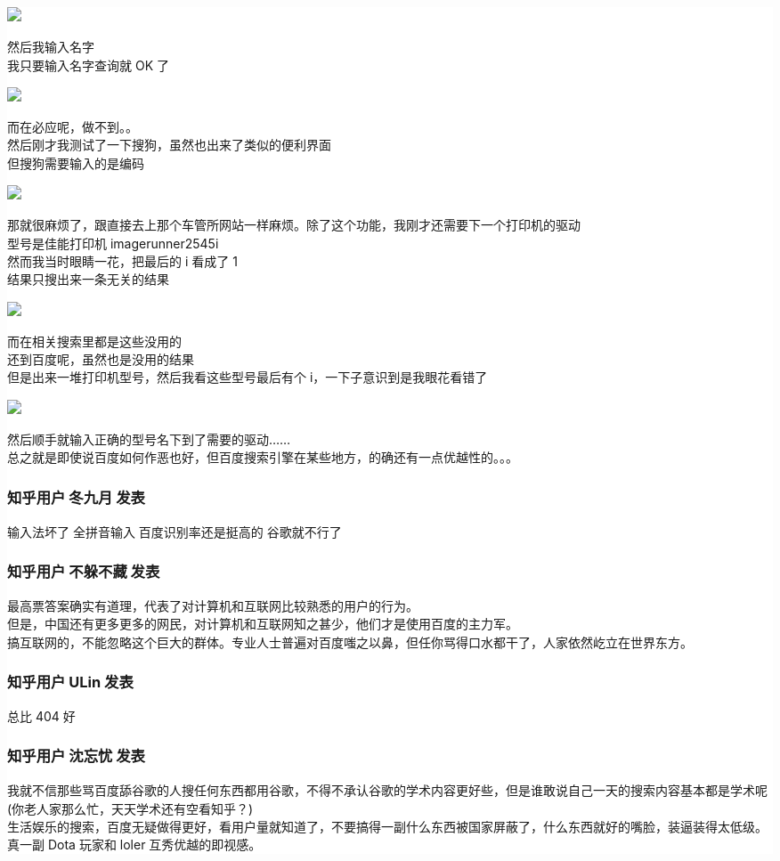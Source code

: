 ![](https://images.weserv.nl/?url=https%3A//pic4.zhimg.com/33cd902144b12eb0be0a29416ccb0b82_r.jpg%3Fsource%3D1940ef5c)

然后我输入名字  
我只要输入名字查询就 OK 了  

![](https://images.weserv.nl/?url=https%3A//pic4.zhimg.com/a01d751dd4b0f3d3b01d84a926e691f3_r.jpg%3Fsource%3D1940ef5c)

  
而在必应呢，做不到。。  
然后刚才我测试了一下搜狗，虽然也出来了类似的便利界面  
但搜狗需要输入的是编码  

![](https://images.weserv.nl/?url=https%3A//pic2.zhimg.com/8a982ab147a241fff896f61189c3a8da_r.jpg%3Fsource%3D1940ef5c)

那就很麻烦了，跟直接去上那个车管所网站一样麻烦。除了这个功能，我刚才还需要下一个打印机的驱动  
型号是佳能打印机 imagerunner2545i  
然而我当时眼睛一花，把最后的 i 看成了 1  
结果只搜出来一条无关的结果  

![](https://images.weserv.nl/?url=https%3A//pic1.zhimg.com/171e193e0db5e9d92594a96ad1665b1f_r.jpg%3Fsource%3D1940ef5c)

而在相关搜索里都是这些没用的  
还到百度呢，虽然也是没用的结果  
但是出来一堆打印机型号，然后我看这些型号最后有个 i，一下子意识到是我眼花看错了  

![](https://images.weserv.nl/?url=https%3A//pic2.zhimg.com/65e09a3851bc0975761807e0b8be0f6c_r.jpg%3Fsource%3D1940ef5c)

然后顺手就输入正确的型号名下到了需要的驱动……  
总之就是即使说百度如何作恶也好，但百度搜索引擎在某些地方，的确还有一点优越性的。。。
    
    
    
    
### 知乎用户 冬九月 发表
    
输入法坏了 全拼音输入 百度识别率还是挺高的 谷歌就不行了
    
    
    
    
### 知乎用户 不躲不藏 发表
    
最高票答案确实有道理，代表了对计算机和互联网比较熟悉的用户的行为。  
但是，中国还有更多更多的网民，对计算机和互联网知之甚少，他们才是使用百度的主力军。  
搞互联网的，不能忽略这个巨大的群体。专业人士普遍对百度嗤之以鼻，但任你骂得口水都干了，人家依然屹立在世界东方。
    
    
    
    
### 知乎用户 ULin 发表
    
总比 404 好
    
    
    
    
### 知乎用户 沈忘忧 发表
    
我就不信那些骂百度舔谷歌的人搜任何东西都用谷歌，不得不承认谷歌的学术内容更好些，但是谁敢说自己一天的搜索内容基本都是学术呢 (你老人家那么忙，天天学术还有空看知乎？)  
生活娱乐的搜索，百度无疑做得更好，看用户量就知道了，不要搞得一副什么东西被国家屏蔽了，什么东西就好的嘴脸，装逼装得太低级。  
真一副 Dota 玩家和 loler 互秀优越的即视感。
    